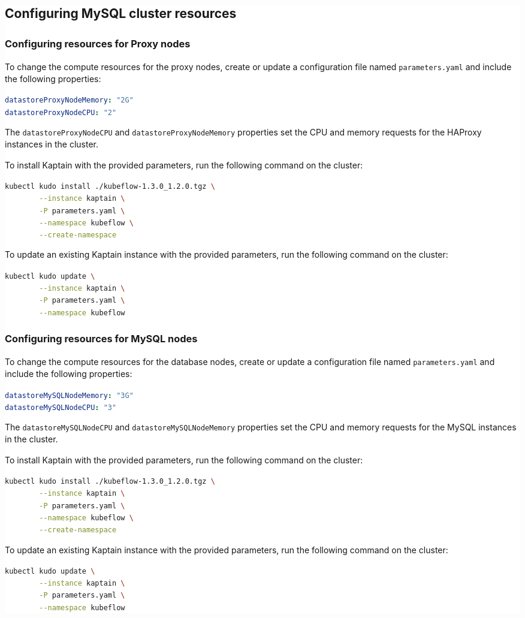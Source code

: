 ## Configuring MySQL cluster resources

### Configuring resources for Proxy nodes
To change the compute resources for the proxy nodes, create or update a configuration file named `parameters.yaml` and include the following properties:
```yaml
datastoreProxyNodeMemory: "2G"
datastoreProxyNodeCPU: "2"
```

The `datastoreProxyNodeCPU` and `datastoreProxyNodeMemory` properties set the CPU and memory requests for the HAProxy instances in the cluster.

To install Kaptain with the provided parameters, run the following command on the cluster:
```bash
kubectl kudo install ./kubeflow-1.3.0_1.2.0.tgz \
		--instance kaptain \
		-P parameters.yaml \
		--namespace kubeflow \
		--create-namespace
```

To update an existing Kaptain instance with the provided parameters, run the following command on the cluster:
```bash
kubectl kudo update \
		--instance kaptain \
		-P parameters.yaml \
		--namespace kubeflow
```

### Configuring resources for MySQL nodes
To change the compute resources for the database nodes, create or update a configuration file named `parameters.yaml` and include the following properties:
```yaml
datastoreMySQLNodeMemory: "3G"
datastoreMySQLNodeCPU: "3"
```

The `datastoreMySQLNodeCPU` and `datastoreMySQLNodeMemory` properties set the CPU and memory requests for the MySQL instances in the cluster.

To install Kaptain with the provided parameters, run the following command on the cluster:
```bash
kubectl kudo install ./kubeflow-1.3.0_1.2.0.tgz \
		--instance kaptain \
		-P parameters.yaml \
		--namespace kubeflow \
		--create-namespace
```

To update an existing Kaptain instance with the provided parameters, run the following command on the cluster:
```bash
kubectl kudo update \
		--instance kaptain \
		-P parameters.yaml \
		--namespace kubeflow
```
